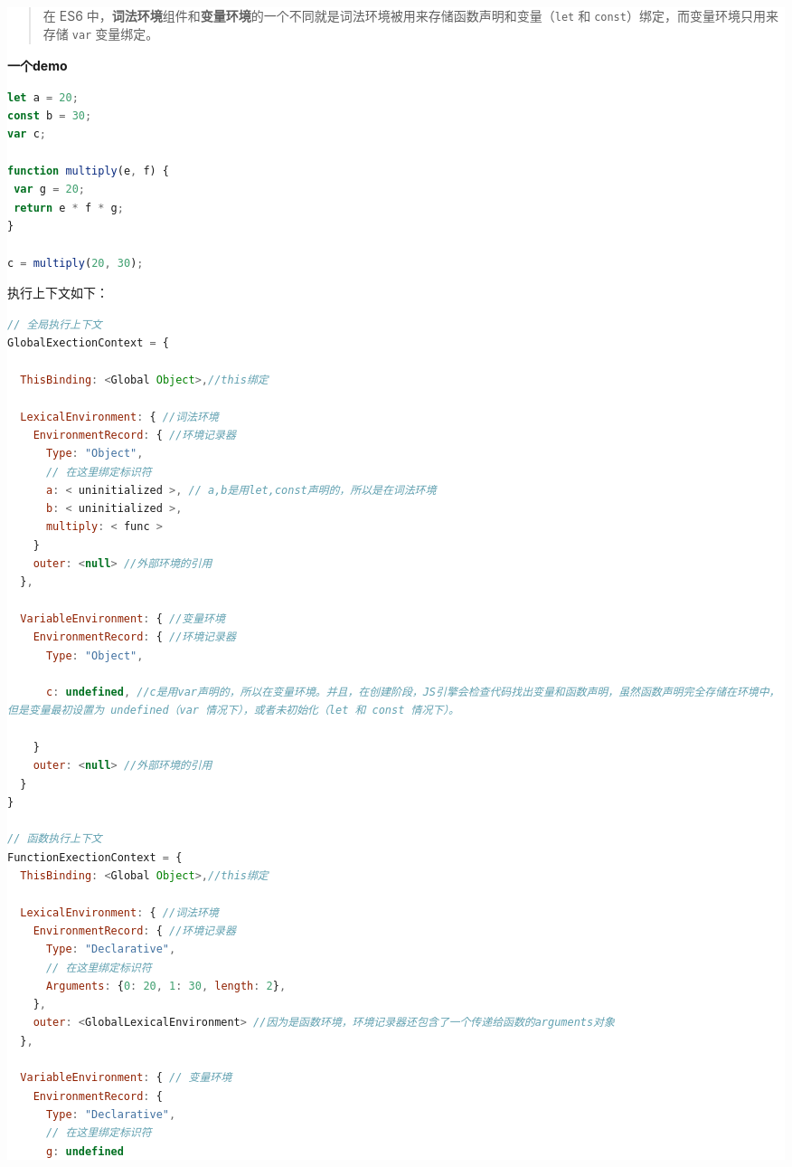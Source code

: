> 在 ES6 中，**词法环境**组件和**变量环境**的一个不同就是词法环境被用来存储函数声明和变量（`let` 和 `const`）绑定，而变量环境只用来存储 `var` 变量绑定。

**一个demo**

```js
let a = 20;
const b = 30;
var c;

function multiply(e, f) {
 var g = 20;
 return e * f * g;
}

c = multiply(20, 30);
```

执行上下文如下：

```js
// 全局执行上下文
GlobalExectionContext = {

  ThisBinding: <Global Object>,//this绑定

  LexicalEnvironment: { //词法环境
    EnvironmentRecord: { //环境记录器
      Type: "Object",
      // 在这里绑定标识符
      a: < uninitialized >, // a,b是用let,const声明的，所以是在词法环境
      b: < uninitialized >,
      multiply: < func >
    }
    outer: <null> //外部环境的引用
  },

  VariableEnvironment: { //变量环境
    EnvironmentRecord: { //环境记录器
      Type: "Object",

      c: undefined, //c是用var声明的，所以在变量环境。并且，在创建阶段，JS引擎会检查代码找出变量和函数声明，虽然函数声明完全存储在环境中，但是变量最初设置为 undefined（var 情况下），或者未初始化（let 和 const 情况下）。
    
    }
    outer: <null> //外部环境的引用
  }
}

// 函数执行上下文
FunctionExectionContext = {
  ThisBinding: <Global Object>,//this绑定

  LexicalEnvironment: { //词法环境
    EnvironmentRecord: { //环境记录器
      Type: "Declarative",
      // 在这里绑定标识符
      Arguments: {0: 20, 1: 30, length: 2},
    },
    outer: <GlobalLexicalEnvironment> //因为是函数环境，环境记录器还包含了一个传递给函数的arguments对象
  },

  VariableEnvironment: { // 变量环境
    EnvironmentRecord: {
      Type: "Declarative",
      // 在这里绑定标识符
      g: undefined
```